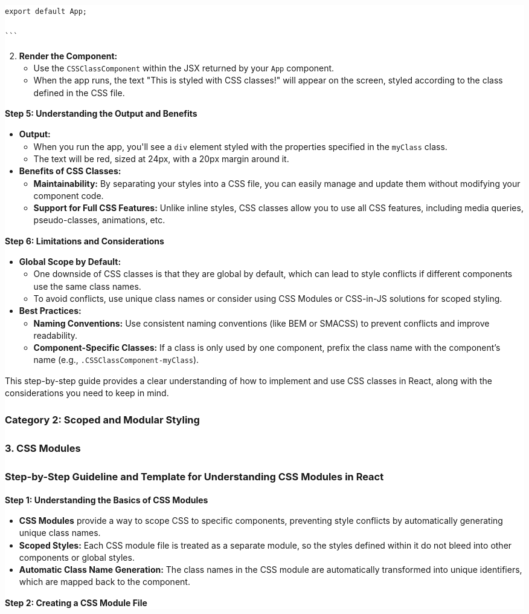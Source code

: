     export default App;
    
    ```
    
2. **Render the Component:**
    - Use the `CSSClassComponent` within the JSX returned by your `App` component.
    - When the app runs, the text "This is styled with CSS classes!" will appear on the screen, styled according to the class defined in the CSS file.

**Step 5: Understanding the Output and Benefits**

- **Output:**
    - When you run the app, you'll see a `div` element styled with the properties specified in the `myClass` class.
    - The text will be red, sized at 24px, with a 20px margin around it.
- **Benefits of CSS Classes:**
    - **Maintainability:** By separating your styles into a CSS file, you can easily manage and update them without modifying your component code.
    - **Support for Full CSS Features:** Unlike inline styles, CSS classes allow you to use all CSS features, including media queries, pseudo-classes, animations, etc.

**Step 6: Limitations and Considerations**

- **Global Scope by Default:**
    - One downside of CSS classes is that they are global by default, which can lead to style conflicts if different components use the same class names.
    - To avoid conflicts, use unique class names or consider using CSS Modules or CSS-in-JS solutions for scoped styling.
- **Best Practices:**
    - **Naming Conventions:** Use consistent naming conventions (like BEM or SMACSS) to prevent conflicts and improve readability.
    - **Component-Specific Classes:** If a class is only used by one component, prefix the class name with the component’s name (e.g., `.CSSClassComponent-myClass`).

This step-by-step guide provides a clear understanding of how to implement and use CSS classes in React, along with the considerations you need to keep in mind.

### **Category 2: Scoped and Modular Styling**

### **3. CSS Modules**

### **Step-by-Step Guideline and Template for Understanding CSS Modules in React**

**Step 1: Understanding the Basics of CSS Modules**

- **CSS Modules** provide a way to scope CSS to specific components, preventing style conflicts by automatically generating unique class names.
- **Scoped Styles:** Each CSS module file is treated as a separate module, so the styles defined within it do not bleed into other components or global styles.
- **Automatic Class Name Generation:** The class names in the CSS module are automatically transformed into unique identifiers, which are mapped back to the component.

**Step 2: Creating a CSS Module File**
